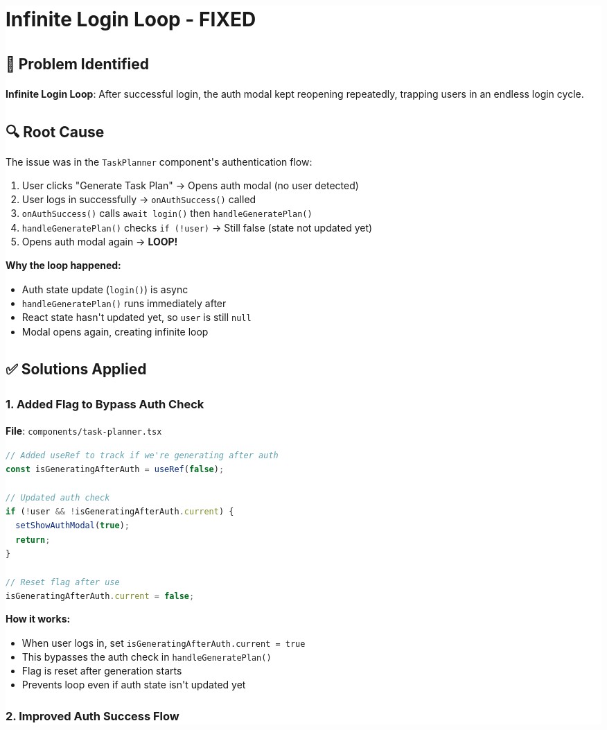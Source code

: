 # Infinite Login Loop - FIXED

## 🐛 Problem Identified

**Infinite Login Loop**: After successful login, the auth modal kept reopening repeatedly, trapping users in an endless login cycle.

## 🔍 Root Cause

The issue was in the `TaskPlanner` component's authentication flow:

1. User clicks "Generate Task Plan" → Opens auth modal (no user detected)
2. User logs in successfully → `onAuthSuccess()` called
3. `onAuthSuccess()` calls `await login()` then `handleGeneratePlan()`
4. `handleGeneratePlan()` checks `if (!user)` → Still false (state not updated yet)
5. Opens auth modal again → **LOOP!**

**Why the loop happened:**

- Auth state update (`login()`) is async
- `handleGeneratePlan()` runs immediately after
- React state hasn't updated yet, so `user` is still `null`
- Modal opens again, creating infinite loop

## ✅ Solutions Applied

### 1. Added Flag to Bypass Auth Check

**File**: `components/task-planner.tsx`

```typescript
// Added useRef to track if we're generating after auth
const isGeneratingAfterAuth = useRef(false);

// Updated auth check
if (!user && !isGeneratingAfterAuth.current) {
  setShowAuthModal(true);
  return;
}

// Reset flag after use
isGeneratingAfterAuth.current = false;
```

**How it works:**

- When user logs in, set `isGeneratingAfterAuth.current = true`
- This bypasses the auth check in `handleGeneratePlan()`
- Flag is reset after generation starts
- Prevents loop even if auth state isn't updated yet

### 2. Improved Auth Success Flow
